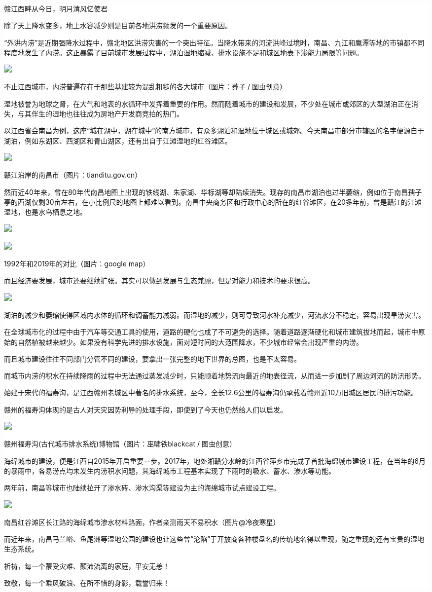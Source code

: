 赣江西畔从今日，明月清风忆使君

除了天上降水变多，地上水容减少则是目前各地洪涝频发的一个重要原因。

“外洪内涝”是近期强降水过程中，赣北地区洪涝灾害的一个突出特征。当降水带来的河流洪峰过境时，南昌、九江和鹰潭等地的市镇都不同程度地发生了内涝。这正暴露了目前城市发展过程中，湖泊湿地缩减、排水设施不足和城区地表下渗能力局限等问题。

![](https://images.weserv.nl/?url=https%3A//img.huxiucdn.com/article/content/202007/14/081342476943.jpg%3FimageView2/2/w/1000/format/jpg/interlace/1/q/85)

不止江西城市，内涝普遍存在于那些基建较为混乱粗糙的各大城市（图片：荞子 / 图虫创意）

湿地被誉为地球之肾，在大气和地表的水循环中发挥着重要的作用。然而随着城市的建设和发展，不少处在城市或郊区的大型湖泊正在消失，与其伴生的湿地也往往成为房地产开发商竞拍的热门。

以江西省会南昌为例，这座“城在湖中，湖在城中”的南方城市，有众多湖泊和湿地位于城区或城郊。今天南昌市部分市辖区的名字便源自于湖泊，例如东湖区、西湖区和青山湖区，还有出自于江滩湿地的红谷滩区。

![](https://images.weserv.nl/?url=https%3A//img.huxiucdn.com/article/content/202007/14/081342996931.jpg%3FimageView2/2/w/1000/format/jpg/interlace/1/q/85)

赣江沿岸的南昌市（图片：tianditu.gov.cn）

然而近40年来，曾在80年代南昌地图上出现的铁线湖、朱家湖、华标湖等却陆续消失。现存的南昌市湖泊也过半萎缩，例如位于南昌孺子亭的西湖仅剩30亩左右，在小比例尺的地图上都难以看到。南昌中央商务区和行政中心的所在的红谷滩区，在20多年前，曾是赣江的江滩湿地，也是水鸟栖息之地。

![](https://images.weserv.nl/?url=https%3A//img.huxiucdn.com/article/content/202007/14/081342426761.jpg%3FimageView2/2/w/1000/format/jpg/interlace/1/q/85)

![](https://images.weserv.nl/?url=https%3A//img.huxiucdn.com/article/content/202007/14/081342001473.jpg%3FimageView2/2/w/1000/format/jpg/interlace/1/q/85)

1992年和2019年的对比（图片：google map）

而且经济要发展，城市还要继续扩张。其实可以做到发展与生态兼顾，但是对能力和技术的要求很高。

![](https://images.weserv.nl/?url=https%3A//img.huxiucdn.com/article/content/202007/14/081342323658.jpg%3FimageView2/2/w/1000/format/jpg/interlace/1/q/85)

湖泊的减少和萎缩使得区域内水体的循环和调蓄能力减弱。而湿地的减少，则可导致河水补充减少，河流水分不稳定，容易出现旱涝灾害。  

在全球城市化的过程中由于汽车等交通工具的使用，道路的硬化也成了不可避免的选择。随着道路逐渐硬化和城市建筑拔地而起，城市中原始的自然植被越来越少。如果没有科学先进的排水设施，面对短时间的大范围降水，不少城市经常会出现严重的内涝。

而且城市建设往往不同部门分管不同的建设，要拿出一张完整的地下世界的总图，也是不太容易。

而城市内涝的积水在持续降雨的过程中无法通过蒸发减少时，只能顺着地势流向最近的地表径流，从而进一步加剧了周边河流的防汛形势。

始建于宋代的福寿沟，是江西赣州老城区中著名的排水系统，至今，全长12.6公里的福寿沟仍承载着赣州近10万旧城区居民的排污功能。

赣州的福寿沟体现的是古人对天灾因势利导的处理手段，即使到了今天也仍然给人们以启发。

![](https://images.weserv.nl/?url=https%3A//img.huxiucdn.com/article/content/202007/14/081342854146.jpg%3FimageView2/2/w/1000/format/jpg/interlace/1/q/85)

赣州福寿沟(古代城市排水系统)博物馆（图片：巫啸铁blackcat / 图虫创意）

海绵城市的建设，便是江西自2015年开启重要一步。2017年，地处湘赣分水岭的江西省萍乡市完成了首批海绵城市建设工程，在当年的6月的暴雨中，各易涝点均未发生内涝积水问题，其海绵城市工程基本实现了下雨时的吸水、蓄水、渗水等功能。

两年前，南昌等城市也陆续拉开了渗水砖、渗水沟渠等建设为主的海绵城市试点建设工程。

![](https://images.weserv.nl/?url=https%3A//img.huxiucdn.com/article/content/202007/14/081342158541.jpg%3FimageView2/2/w/1000/format/jpg/interlace/1/q/85)

南昌红谷滩区长江路的海绵城市渗水材料路面，作者亲测雨天不易积水（图片@冷夜寒星）

而近年来，南昌马兰峪、鱼尾洲等湿地公园的建设也让这些曾“沦陷”于开放商各种楼盘名的传统地名得以重现，随之重现的还有宝贵的湿地生态系统。

祈祷，每一个蒙受灾难、颠沛流离的家庭，平安无恙！

致敬，每一个乘风破浪、在所不惜的身影，载誉归来！

